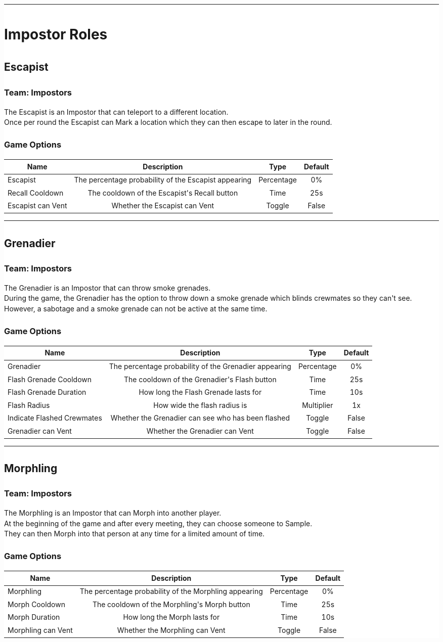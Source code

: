 -----------------------
# Impostor Roles
## Escapist
### **Team: Impostors**

The Escapist is an Impostor that can teleport to a different location.\
Once per round the Escapist can Mark a location which they can then escape to later in the round.
### Game Options
| Name | Description | Type | Default |
|----------|:-------------:|:------:|:------:|
| Escapist | The percentage probability of the Escapist appearing | Percentage | 0% |
| Recall Cooldown | The cooldown of the Escapist's Recall button | Time | 25s |
| Escapist can Vent | Whether the Escapist can Vent | Toggle | False |

-----------------------
## Grenadier
### **Team: Impostors**

The Grenadier is an Impostor that can throw smoke grenades.\
During the game, the Grenadier has the option to throw down a smoke grenade which blinds crewmates so they can't see.\
However, a sabotage and a smoke grenade can not be active at the same time.
### Game Options
| Name | Description | Type | Default |
|----------|:-------------:|:------:|:------:|
| Grenadier | The percentage probability of the Grenadier appearing | Percentage | 0% |
| Flash Grenade Cooldown | The cooldown of the Grenadier's Flash button | Time | 25s |
| Flash Grenade Duration | How long the Flash Grenade lasts for | Time | 10s |
| Flash Radius | How wide the flash radius is | Multiplier | 1x |
| Indicate Flashed Crewmates | Whether the Grenadier can see who has been flashed | Toggle | False |
| Grenadier can Vent | Whether the Grenadier can Vent | Toggle | False |
-----------------------
## Morphling
### **Team: Impostors**

The Morphling is an Impostor that can Morph into another player.\
At the beginning of the game and after every meeting, they can choose someone to Sample.\
They can then Morph into that person at any time for a limited amount of time.
### Game Options
| Name | Description | Type | Default |
|----------|:-------------:|:------:|:------:|
| Morphling | The percentage probability of the Morphling appearing | Percentage | 0% |
| Morph Cooldown | The cooldown of the Morphling's Morph button | Time | 25s |
| Morph Duration | How long the Morph lasts for | Time | 10s |
| Morphling can Vent | Whether the Morphling can Vent | Toggle | False |
